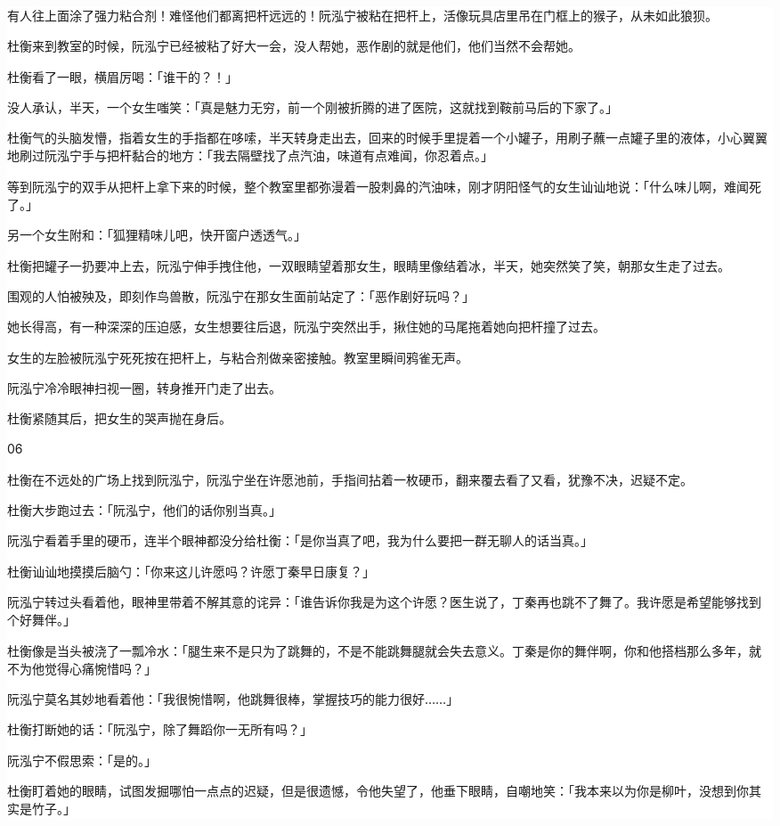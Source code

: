 有人往上面涂了强力粘合剂！难怪他们都离把杆远远的！阮泓宁被粘在把杆上，活像玩具店里吊在门框上的猴子，从未如此狼狈。


杜衡来到教室的时候，阮泓宁已经被粘了好大一会，没人帮她，恶作剧的就是他们，他们当然不会帮她。


杜衡看了一眼，横眉厉喝：「谁干的？！」


没人承认，半天，一个女生嗤笑：「真是魅力无穷，前一个刚被折腾的进了医院，这就找到鞍前马后的下家了。」


杜衡气的头脑发懵，指着女生的手指都在哆嗦，半天转身走出去，回来的时候手里提着一个小罐子，用刷子蘸一点罐子里的液体，小心翼翼地刷过阮泓宁手与把杆黏合的地方：「我去隔壁找了点汽油，味道有点难闻，你忍着点。」


等到阮泓宁的双手从把杆上拿下来的时候，整个教室里都弥漫着一股刺鼻的汽油味，刚才阴阳怪气的女生讪讪地说：「什么味儿啊，难闻死了。」


另一个女生附和：「狐狸精味儿吧，快开窗户透透气。」


杜衡把罐子一扔要冲上去，阮泓宁伸手拽住他，一双眼睛望着那女生，眼睛里像结着冰，半天，她突然笑了笑，朝那女生走了过去。


围观的人怕被殃及，即刻作鸟兽散，阮泓宁在那女生面前站定了：「恶作剧好玩吗？」


她长得高，有一种深深的压迫感，女生想要往后退，阮泓宁突然出手，揪住她的马尾拖着她向把杆撞了过去。


女生的左脸被阮泓宁死死按在把杆上，与粘合剂做亲密接触。教室里瞬间鸦雀无声。


阮泓宁冷冷眼神扫视一圈，转身推开门走了出去。


杜衡紧随其后，把女生的哭声抛在身后。


06


杜衡在不远处的广场上找到阮泓宁，阮泓宁坐在许愿池前，手指间拈着一枚硬币，翻来覆去看了又看，犹豫不决，迟疑不定。


杜衡大步跑过去：「阮泓宁，他们的话你别当真。」


阮泓宁看着手里的硬币，连半个眼神都没分给杜衡：「是你当真了吧，我为什么要把一群无聊人的话当真。」


杜衡讪讪地摸摸后脑勺：「你来这儿许愿吗？许愿丁秦早日康复？」


阮泓宁转过头看着他，眼神里带着不解其意的诧异：「谁告诉你我是为这个许愿？医生说了，丁秦再也跳不了舞了。我许愿是希望能够找到个好舞伴。」


杜衡像是当头被浇了一瓢冷水：「腿生来不是只为了跳舞的，不是不能跳舞腿就会失去意义。丁秦是你的舞伴啊，你和他搭档那么多年，就不为他觉得心痛惋惜吗？」


阮泓宁莫名其妙地看着他：「我很惋惜啊，他跳舞很棒，掌握技巧的能力很好……」


杜衡打断她的话：「阮泓宁，除了舞蹈你一无所有吗？」


阮泓宁不假思索：「是的。」


杜衡盯着她的眼睛，试图发掘哪怕一点点的迟疑，但是很遗憾，令他失望了，他垂下眼睛，自嘲地笑：「我本来以为你是柳叶，没想到你其实是竹子。」
